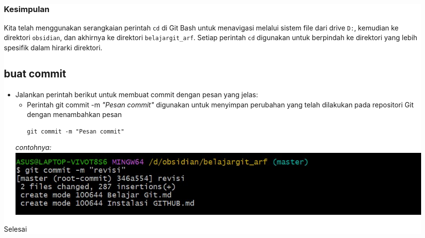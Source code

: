 ### Kesimpulan

Kita telah menggunakan serangkaian perintah `cd` di Git Bash untuk menavigasi melalui sistem file dari drive `D:`, kemudian ke direktori `obsidian`, dan akhirnya ke direktori `belajargit_arf`. Setiap perintah `cd` digunakan untuk berpindah ke direktori yang lebih spesifik dalam hirarki direktori.

## buat commit
- Jalankan perintah berikut untuk membuat commit dengan pesan yang jelas:
   - Perintah git commit -m *"Pesan commit"* digunakan untuk menyimpan perubahan yang telah dilakukan pada repositori Git dengan menambahkan pesan
     ~~~sheel
     git commit -m "Pesan commit"
     ~~~
    *contohnya:*
![](assetsgit/arf16.jpg)

Selesai